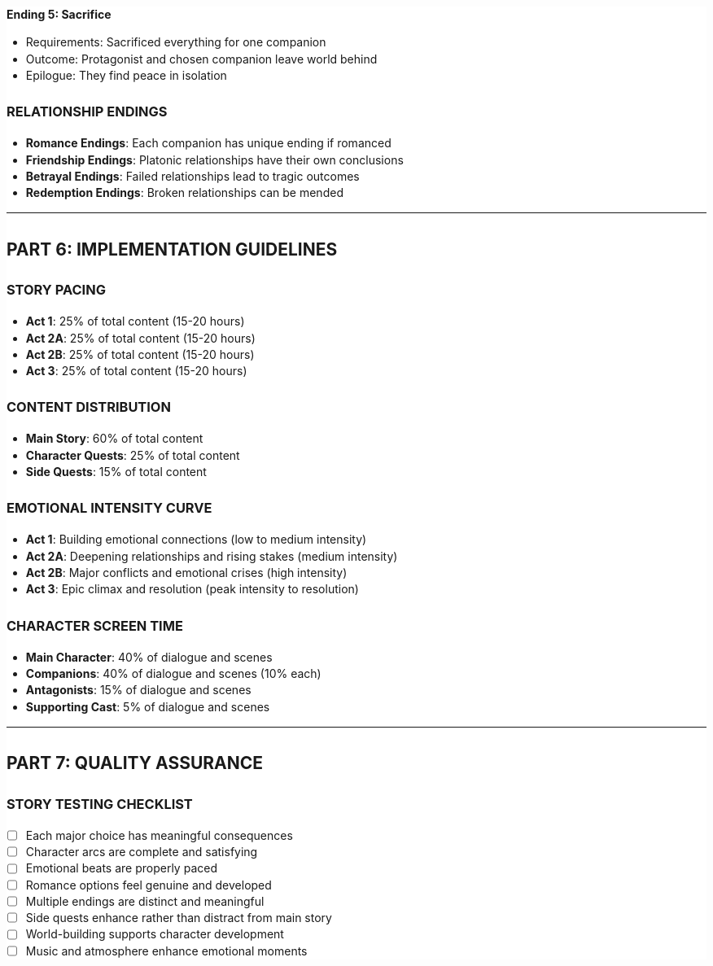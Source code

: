 **Ending 5: Sacrifice**
- Requirements: Sacrificed everything for one companion
- Outcome: Protagonist and chosen companion leave world behind
- Epilogue: They find peace in isolation

### **RELATIONSHIP ENDINGS**
- **Romance Endings**: Each companion has unique ending if romanced
- **Friendship Endings**: Platonic relationships have their own conclusions
- **Betrayal Endings**: Failed relationships lead to tragic outcomes
- **Redemption Endings**: Broken relationships can be mended

---

## **PART 6: IMPLEMENTATION GUIDELINES**

### **STORY PACING**
- **Act 1**: 25% of total content (15-20 hours)
- **Act 2A**: 25% of total content (15-20 hours)
- **Act 2B**: 25% of total content (15-20 hours)
- **Act 3**: 25% of total content (15-20 hours)

### **CONTENT DISTRIBUTION**
- **Main Story**: 60% of total content
- **Character Quests**: 25% of total content
- **Side Quests**: 15% of total content

### **EMOTIONAL INTENSITY CURVE**
- **Act 1**: Building emotional connections (low to medium intensity)
- **Act 2A**: Deepening relationships and rising stakes (medium intensity)
- **Act 2B**: Major conflicts and emotional crises (high intensity)
- **Act 3**: Epic climax and resolution (peak intensity to resolution)

### **CHARACTER SCREEN TIME**
- **Main Character**: 40% of dialogue and scenes
- **Companions**: 40% of dialogue and scenes (10% each)
- **Antagonists**: 15% of dialogue and scenes
- **Supporting Cast**: 5% of dialogue and scenes

---

## **PART 7: QUALITY ASSURANCE**

### **STORY TESTING CHECKLIST**
- [ ] Each major choice has meaningful consequences
- [ ] Character arcs are complete and satisfying
- [ ] Emotional beats are properly paced
- [ ] Romance options feel genuine and developed
- [ ] Multiple endings are distinct and meaningful
- [ ] Side quests enhance rather than distract from main story
- [ ] World-building supports character development
- [ ] Music and atmosphere enhance emotional moments
